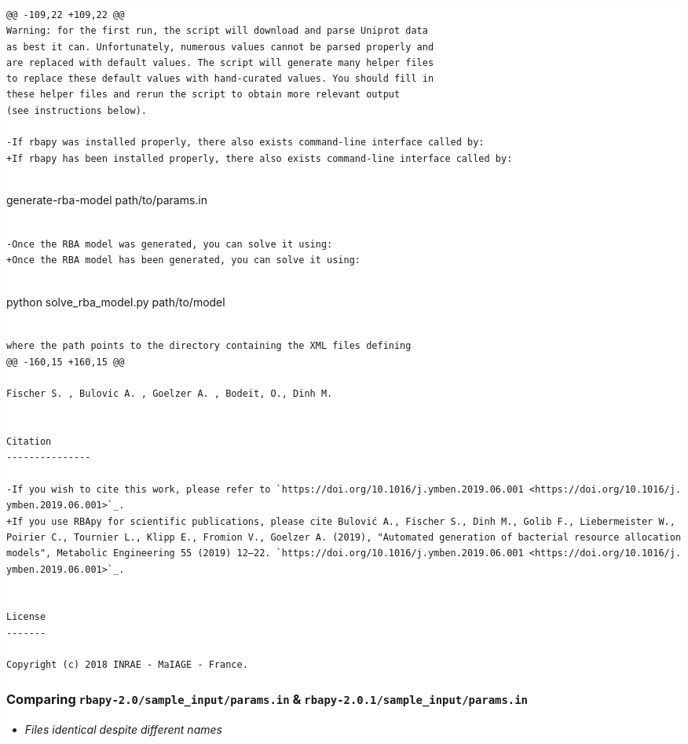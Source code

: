  ```
@@ -109,22 +109,22 @@
 Warning: for the first run, the script will download and parse Uniprot data
 as best it can. Unfortunately, numerous values cannot be parsed properly and
 are replaced with default values. The script will generate many helper files
 to replace these default values with hand-curated values. You should fill in
 these helper files and rerun the script to obtain more relevant output
 (see instructions below).
 
-If rbapy was installed properly, there also exists command-line interface called by:
+If rbapy has been installed properly, there also exists command-line interface called by:
 
 
 ```
 generate-rba-model path/to/params.in
 ```
 
-Once the RBA model was generated, you can solve it using:
+Once the RBA model has been generated, you can solve it using:
 
 
 ```
 python solve_rba_model.py path/to/model
 ```
 
 where the path points to the directory containing the XML files defining
@@ -160,15 +160,15 @@
 
 Fischer S. , Bulovic A. , Goelzer A. , Bodeit, O., Dinh M.
 
 
 Citation
 ---------------
 
-If you wish to cite this work, please refer to `https://doi.org/10.1016/j.ymben.2019.06.001 <https://doi.org/10.1016/j.ymben.2019.06.001>`_.
+If you use RBApy for scientific publications, please cite Bulović A., Fischer S., Dinh M., Golib F., Liebermeister W., Poirier C., Tournier L., Klipp E., Fromion V., Goelzer A. (2019), "Automated generation of bacterial resource allocation models", Metabolic Engineering 55 (2019) 12–22. `https://doi.org/10.1016/j.ymben.2019.06.001 <https://doi.org/10.1016/j.ymben.2019.06.001>`_.
 
 
 License
 -------
 
 Copyright (c) 2018 INRAE - MaIAGE - France.
```

### Comparing `rbapy-2.0/sample_input/params.in` & `rbapy-2.0.1/sample_input/params.in`

 * *Files identical despite different names*
